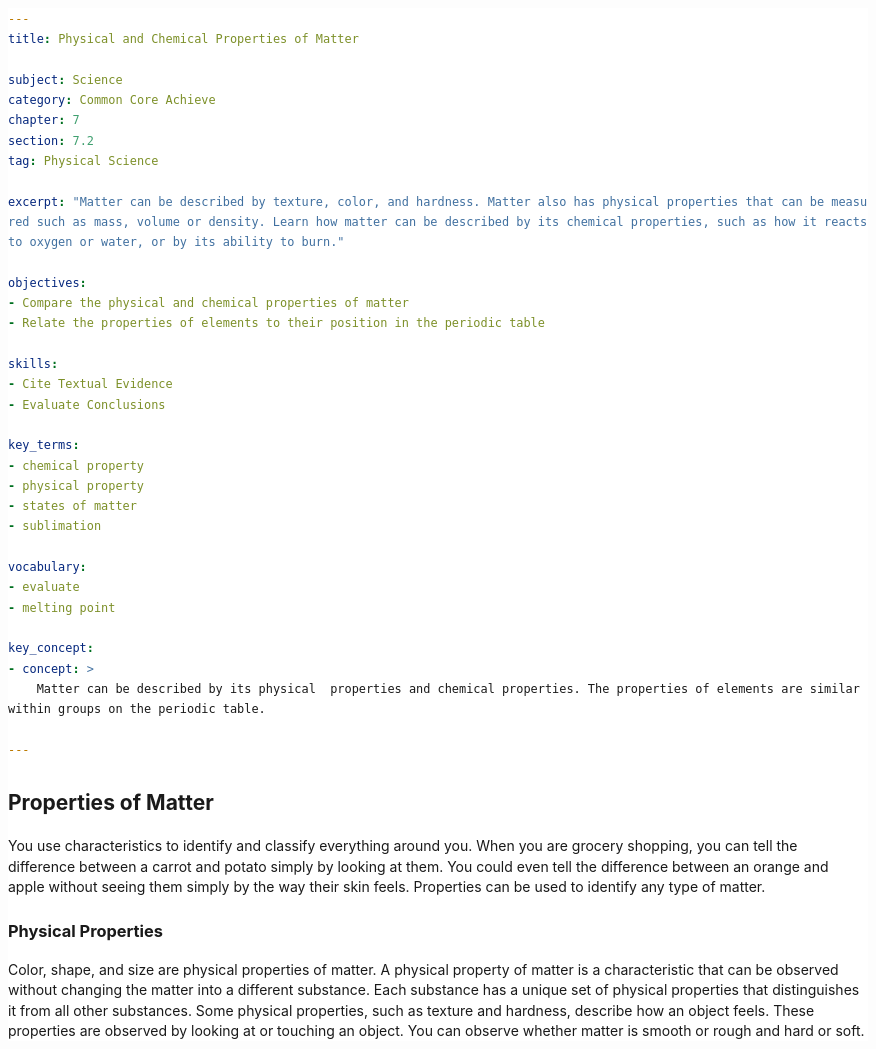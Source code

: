 ```yaml
---
title: Physical and Chemical Properties of Matter

subject: Science
category: Common Core Achieve
chapter: 7
section: 7.2
tag: Physical Science

excerpt: "Matter can be described by texture, color, and hardness. Matter also has physical properties that can be measured such as mass, volume or density. Learn how matter can be described by its chemical properties, such as how it reacts to oxygen or water, or by its ability to burn."

objectives:
- Compare the physical and chemical properties of matter
- Relate the properties of elements to their position in the periodic table

skills:
- Cite Textual Evidence
- Evaluate Conclusions

key_terms:
- chemical property
- physical property
- states of matter
- sublimation

vocabulary:
- evaluate
- melting point

key_concept:
- concept: >
    Matter can be described by its physical  properties and chemical properties. The properties of elements are similar within groups on the periodic table.

---
```


## Properties of Matter

You use characteristics to identify and classify everything around you. When you are grocery shopping, you can tell the difference between a carrot and potato simply by looking at them. You could even tell the difference between an orange and apple without seeing them simply by the way their skin feels. Properties can be used to identify any type of matter.

### Physical Properties

Color, shape, and size are physical properties of matter. A physical property of matter is a characteristic that can be observed without changing the matter into a different substance. Each substance has a unique set of physical properties that distinguishes it from all other substances. Some physical properties, such as texture and hardness, describe how an object feels. These properties are observed by looking at or touching an object. You can observe whether matter is smooth or rough and hard or soft.
